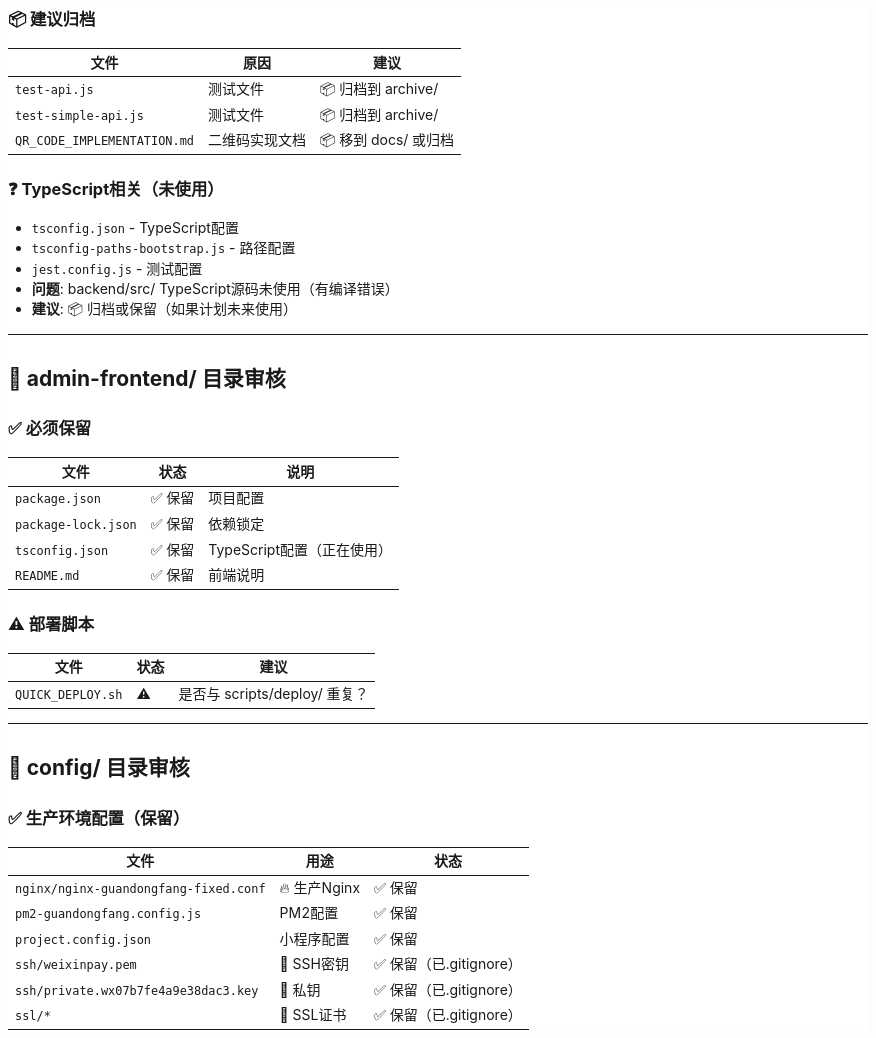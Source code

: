 ### 📦 建议归档
| 文件 | 原因 | 建议 |
|------|------|------|
| `test-api.js` | 测试文件 | 📦 归档到 archive/ |
| `test-simple-api.js` | 测试文件 | 📦 归档到 archive/ |
| `QR_CODE_IMPLEMENTATION.md` | 二维码实现文档 | 📦 移到 docs/ 或归档 |

### ❓ TypeScript相关（未使用）
- `tsconfig.json` - TypeScript配置
- `tsconfig-paths-bootstrap.js` - 路径配置
- `jest.config.js` - 测试配置
- **问题**: backend/src/ TypeScript源码未使用（有编译错误）
- **建议**: 📦 归档或保留（如果计划未来使用）

---

## 📂 admin-frontend/ 目录审核

### ✅ 必须保留
| 文件 | 状态 | 说明 |
|------|------|------|
| `package.json` | ✅ 保留 | 项目配置 |
| `package-lock.json` | ✅ 保留 | 依赖锁定 |
| `tsconfig.json` | ✅ 保留 | TypeScript配置（正在使用） |
| `README.md` | ✅ 保留 | 前端说明 |

### ⚠️ 部署脚本
| 文件 | 状态 | 建议 |
|------|------|------|
| `QUICK_DEPLOY.sh` | ⚠️ | 是否与 scripts/deploy/ 重复？ |

---

## 📂 config/ 目录审核

### ✅ 生产环境配置（保留）
| 文件 | 用途 | 状态 |
|------|------|------|
| `nginx/nginx-guandongfang-fixed.conf` | 🔥 生产Nginx | ✅ 保留 |
| `pm2-guandongfang.config.js` | PM2配置 | ✅ 保留 |
| `project.config.json` | 小程序配置 | ✅ 保留 |
| `ssh/weixinpay.pem` | 🔐 SSH密钥 | ✅ 保留（已.gitignore） |
| `ssh/private.wx07b7fe4a9e38dac3.key` | 🔐 私钥 | ✅ 保留（已.gitignore） |
| `ssl/*` | 🔐 SSL证书 | ✅ 保留（已.gitignore） |
